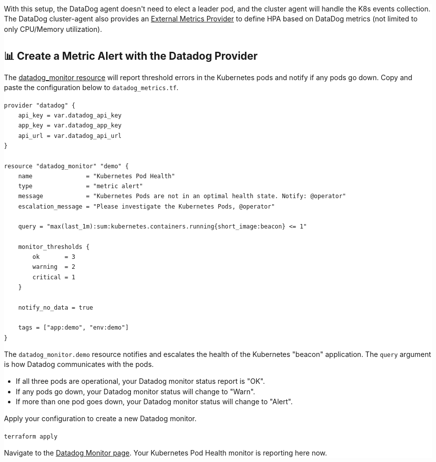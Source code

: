 With this setup, the DataDog agent doesn't need to elect a leader pod, and the cluster agent will handle the K8s events collection. The DataDog cluster-agent also provides an [External Metrics Provider](https://www.datadoghq.com/blog/autoscale-kubernetes-datadog/) to define HPA based on DataDog metrics (not limited to only CPU/Memory utilization).

## 📊 Create a Metric Alert with the Datadog Provider

The [datadog_monitor resource](https://registry.terraform.io/providers/DataDog/datadog/latest/docs/resources/monitor) will report threshold errors in the Kubernetes pods and notify if any pods go down. Copy and paste the configuration below to `datadog_metrics.tf`.

```hcl
provider "datadog" {
    api_key = var.datadog_api_key
    app_key = var.datadog_app_key
    api_url = var.datadog_api_url
}

resource "datadog_monitor" "demo" {
    name               = "Kubernetes Pod Health"
    type               = "metric alert"
    message            = "Kubernetes Pods are not in an optimal health state. Notify: @operator"
    escalation_message = "Please investigate the Kubernetes Pods, @operator"

    query = "max(last_1m):sum:kubernetes.containers.running{short_image:beacon} <= 1"

    monitor_thresholds {
        ok       = 3
        warning  = 2
        critical = 1
    }

    notify_no_data = true

    tags = ["app:demo", "env:demo"]
}
```

The `datadog_monitor.demo` resource notifies and escalates the health of the Kubernetes "beacon" application. The `query` argument is how Datadog communicates with the pods.

- If all three pods are operational, your Datadog monitor status report is "OK".
- If any pods go down, your Datadog monitor status will change to "Warn".
- If more than one pod goes down, your Datadog monitor status will change to "Alert".

Apply your configuration to create a new Datadog monitor.

```bash
terraform apply
```

Navigate to the [Datadog Monitor page](https://app.datadoghq.com/monitors/manage). Your Kubernetes Pod Health monitor is reporting here now.
